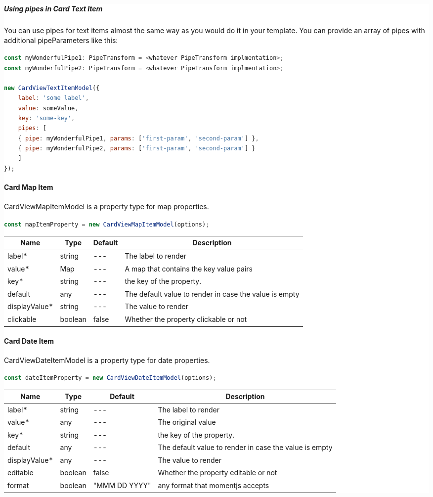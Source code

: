##### Using pipes in Card Text Item

You can use pipes for text items almost the same way as you would do it in your template. You can provide an array of pipes with additional pipeParameters like this:

```js
const myWonderfulPipe1: PipeTransform = <whatever PipeTransform implmentation>;
const myWonderfulPipe2: PipeTransform = <whatever PipeTransform implmentation>;

new CardViewTextItemModel({
    label: 'some label',
    value: someValue,
    key: 'some-key',
    pipes: [
	{ pipe: myWonderfulPipe1, params: ['first-param', 'second-param'] },
	{ pipe: myWonderfulPipe2, params: ['first-param', 'second-param'] }
    ]
});
```

#### Card Map Item

CardViewMapItemModel is a property type for map properties.

```js
const mapItemProperty = new CardViewMapItemModel(options);
```

| Name | Type | Default | Description |
| ---- | ---- | ------- | ----------- |
| label\* | string | --- | The label to render |
| value\* | Map | --- | A map that contains the key value pairs |
| key\* | string | --- | the key of the property. |
| default | any | --- | The default value to render in case the value is empty |
| displayValue\* | string | --- | The value to render |
| clickable | boolean | false | Whether the property clickable or not |

#### Card Date Item

CardViewDateItemModel is a property type for date properties.

```js
const dateItemProperty = new CardViewDateItemModel(options);
```

| Name | Type | Default | Description |
| ---- | ---- | ------- | ----------- |
| label\* | string | --- | The label to render |
| value\* | any | --- | The original value |
| key\* | string | --- | the key of the property. |
| default | any | --- | The default value to render in case the value is empty |
| displayValue\* | any | --- | The value to render |
| editable | boolean | false | Whether the property editable or not |
| format | boolean | "MMM DD YYYY" | any format that momentjs accepts |
